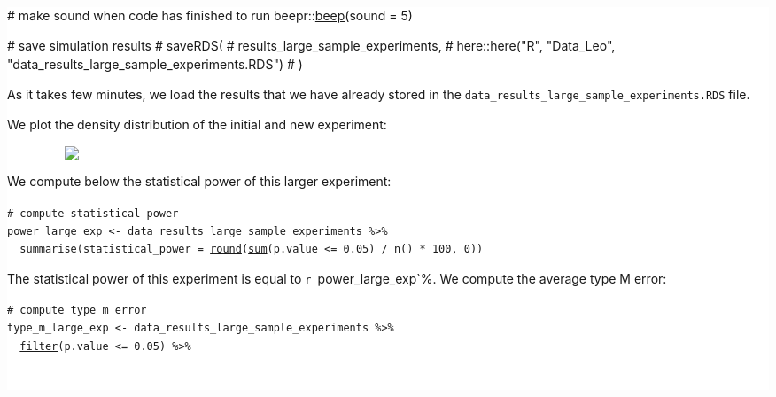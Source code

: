 <span class='co'># make sound when code has finished to run</span>
<span class='fu'>beepr</span><span class='fu'>::</span><span class='fu'><a href='https://rdrr.io/pkg/beepr/man/beep.html'>beep</a></span><span class='op'>(</span>sound <span class='op'>=</span> <span class='fl'>5</span><span class='op'>)</span>

<span class='co'># save simulation results</span>
<span class='co'># saveRDS(</span>
<span class='co'>#   results_large_sample_experiments, </span>
<span class='co'>#   here::here("R", "Data_Leo", "data_results_large_sample_experiments.RDS")</span>
<span class='co'># )</span>
</code></pre></div>

</div>


As it takes few minutes, we load the results that we have already stored in the `data_results_large_sample_experiments.RDS` file.

<div class="layout-chunk" data-layout="l-body">


</div>


We plot the density distribution of the initial and new experiment:

<div class="layout-chunk" data-layout="l-body">
<img src="intuition_files/figure-html5/unnamed-chunk-16-1.png" width="85%" style="display: block; margin: auto;" />

</div>





We compute below the statistical power of this larger experiment:

<div class="layout-chunk" data-layout="l-body">
<div class="sourceCode"><pre class="sourceCode r"><code class="sourceCode r"><span class='co'># compute statistical power</span>
<span class='va'>power_large_exp</span> <span class='op'>&lt;-</span> <span class='va'>data_results_large_sample_experiments</span> <span class='op'>%&gt;%</span>
  <span class='fu'>summarise</span><span class='op'>(</span>statistical_power <span class='op'>=</span> <span class='fu'><a href='https://rdrr.io/r/base/Round.html'>round</a></span><span class='op'>(</span><span class='fu'><a href='https://rdrr.io/r/base/sum.html'>sum</a></span><span class='op'>(</span><span class='va'>p.value</span> <span class='op'>&lt;=</span> <span class='fl'>0.05</span><span class='op'>)</span> <span class='op'>/</span> <span class='fu'>n</span><span class='op'>(</span><span class='op'>)</span> <span class='op'>*</span> <span class='fl'>100</span>, <span class='fl'>0</span><span class='op'>)</span><span class='op'>)</span>
</code></pre></div>

</div>


The statistical power of this experiment is equal to `r `power_large_exp`%. We compute the average type M error:

<div class="layout-chunk" data-layout="l-body">
<div class="sourceCode"><pre class="sourceCode r"><code class="sourceCode r"><span class='co'># compute type m error</span>
<span class='va'>type_m_large_exp</span> <span class='op'>&lt;-</span> <span class='va'>data_results_large_sample_experiments</span> <span class='op'>%&gt;%</span>
  <span class='fu'><a href='https://rdrr.io/r/stats/filter.html'>filter</a></span><span class='op'>(</span><span class='va'>p.value</span> <span class='op'>&lt;=</span> <span class='fl'>0.05</span><span class='op'>)</span> <span class='op'>%&gt;%</span>